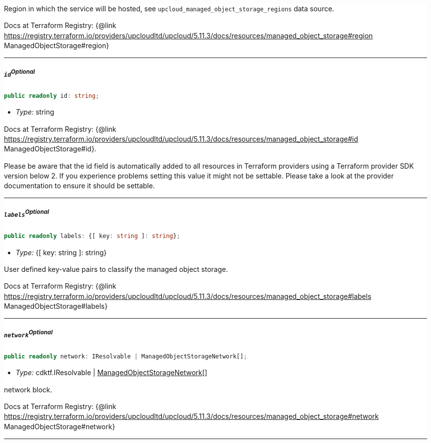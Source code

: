 Region in which the service will be hosted, see `upcloud_managed_object_storage_regions` data source.

Docs at Terraform Registry: {@link https://registry.terraform.io/providers/upcloudltd/upcloud/5.11.3/docs/resources/managed_object_storage#region ManagedObjectStorage#region}

---

##### `id`<sup>Optional</sup> <a name="id" id="@cdktf/provider-upcloud.managedObjectStorage.ManagedObjectStorageConfig.property.id"></a>

```typescript
public readonly id: string;
```

- *Type:* string

Docs at Terraform Registry: {@link https://registry.terraform.io/providers/upcloudltd/upcloud/5.11.3/docs/resources/managed_object_storage#id ManagedObjectStorage#id}.

Please be aware that the id field is automatically added to all resources in Terraform providers using a Terraform provider SDK version below 2.
If you experience problems setting this value it might not be settable. Please take a look at the provider documentation to ensure it should be settable.

---

##### `labels`<sup>Optional</sup> <a name="labels" id="@cdktf/provider-upcloud.managedObjectStorage.ManagedObjectStorageConfig.property.labels"></a>

```typescript
public readonly labels: {[ key: string ]: string};
```

- *Type:* {[ key: string ]: string}

User defined key-value pairs to classify the managed object storage.

Docs at Terraform Registry: {@link https://registry.terraform.io/providers/upcloudltd/upcloud/5.11.3/docs/resources/managed_object_storage#labels ManagedObjectStorage#labels}

---

##### `network`<sup>Optional</sup> <a name="network" id="@cdktf/provider-upcloud.managedObjectStorage.ManagedObjectStorageConfig.property.network"></a>

```typescript
public readonly network: IResolvable | ManagedObjectStorageNetwork[];
```

- *Type:* cdktf.IResolvable | <a href="#@cdktf/provider-upcloud.managedObjectStorage.ManagedObjectStorageNetwork">ManagedObjectStorageNetwork</a>[]

network block.

Docs at Terraform Registry: {@link https://registry.terraform.io/providers/upcloudltd/upcloud/5.11.3/docs/resources/managed_object_storage#network ManagedObjectStorage#network}

---